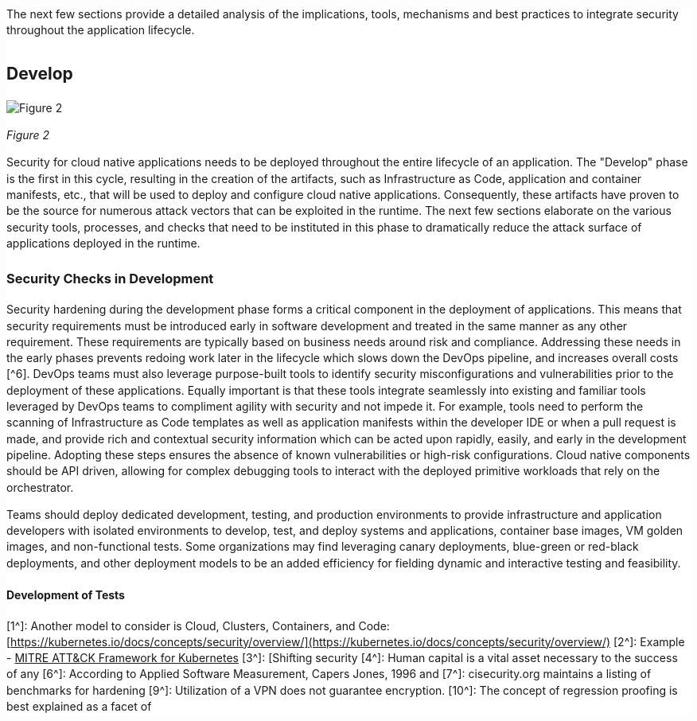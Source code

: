 The next few sections provide a detailed analysis of the implications, tools,
mechanisms and best practices to integrate security throughout the application
lifecycle.

## Develop

![Figure 2](cnswp-images/RackMultipart20201111_figure2.png)

_Figure 2_

Security for cloud native applications needs to be deployed throughout the
entire lifecycle of an application. The "Develop" phase is the first in this
cycle, resulting in the creation of the artifacts, such as Infrastructure as
Code, application and container manifests, etc., that will be used to deploy and
configure cloud native applications. Consequently, these artifacts have proven
to be the source for numerous attack vectors that can be exploited in the
runtime. The next few sections elaborate on the various security tools,
processes, and checks that need to be instituted in this phase to dramatically
reduce the attack surface of applications deployed in the runtime.

### Security Checks in Development

Security hardening during the development phase forms a critical component in
the deployment of applications. This means that security requirements must be
introduced early in software development and treated in the same manner as any
other requirement. These requirements are typically based on business needs
around risk and compliance. Addressing these needs in the early phases prevents
redoing work later in the lifecycle which slows down the DevOps pipeline, and
increases overall costs [^6]. DevOps teams must also leverage purpose-built
tools to identify security misconfigurations and vulnerabilities prior to
the deployment of these applications. Equally important is that these tools
integrate seamlessly into existing and familiar tools leveraged by DevOps teams
to compliment agility with security and not impede it. For example, tools need
to perform the scanning of Infrastructure as Code templates as well as
application manifests within the developer IDE or when a pull request is made,
and provide rich and contextual security information which can be acted upon
rapidly, easily, and early in the development pipeline. Adopting these steps
ensures the absence of known vulnerabilities or high-risk configurations.
Cloud native components should be API driven, allowing for complex debugging
tools to interact with the deployed primitive workloads that rely on the
orchestrator.

Teams should deploy dedicated development, testing, and production environments
to provide infrastructure and application developers with isolated environments
to develop, test, and deploy systems and applications, container base images, VM
golden images, and non-functional tests. Some organizations may find leveraging
canary deployments, blue-green or red-black deployments, and other deployment
models to be an added efficiency for fielding dynamic and interactive testing
and feasibility.

#### Development of Tests


[1^]: Another model to consider is Cloud, Clusters, Containers, and Code: [https://kubernetes.io/docs/concepts/security/overview/](https://kubernetes.io/docs/concepts/security/overview/)
[2^]: Example - [MITRE ATT&CK Framework for Kubernetes](https://www.darkreading.com/threat-intelligence/microsofts-kubernetes-threat-matrix-heres-whats-missing/a/d-id/1339106)
[3^]: [Shifting security
[4^]: Human capital is a vital asset necessary to the success of any
[6^]: According to Applied Software Measurement, Capers Jones, 1996 and
[7^]: cisecurity.org maintains a listing of benchmarks for hardening
[9^]: Utilization of a VPN does not guarantee encryption.
[10^]: The concept of regression proofing is best explained as a facet of